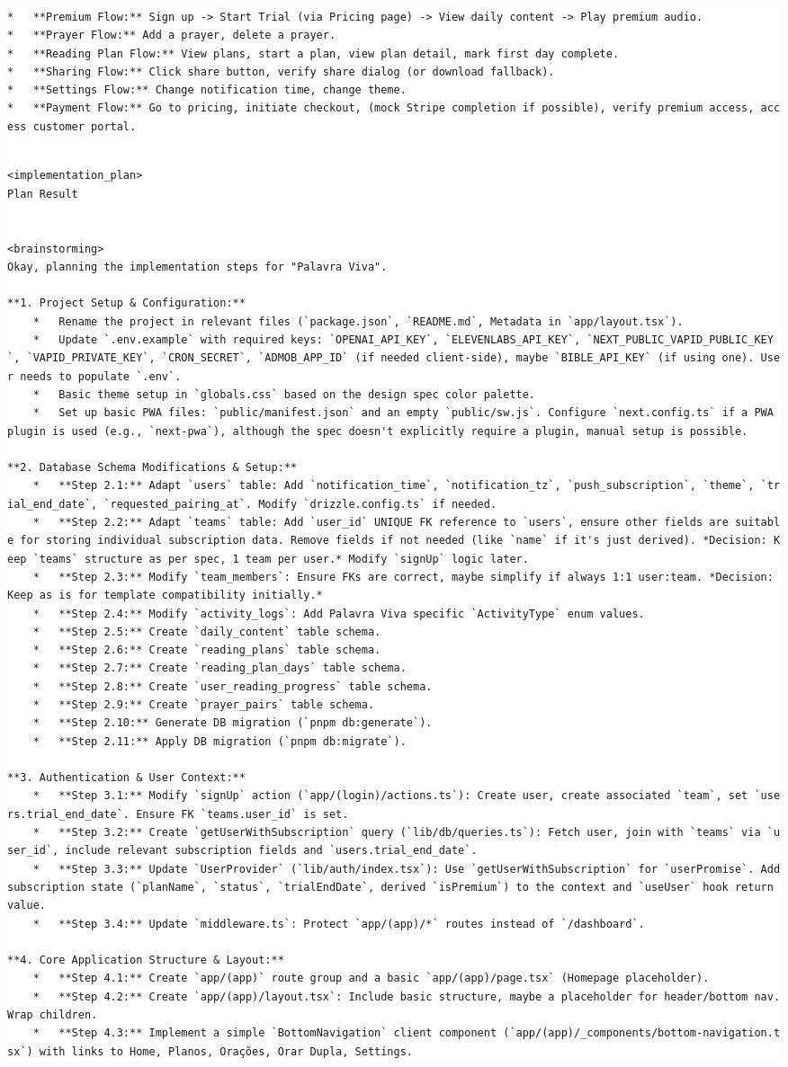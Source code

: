     *   **Premium Flow:** Sign up -> Start Trial (via Pricing page) -> View daily content -> Play premium audio.
    *   **Prayer Flow:** Add a prayer, delete a prayer.
    *   **Reading Plan Flow:** View plans, start a plan, view plan detail, mark first day complete.
    *   **Sharing Flow:** Click share button, verify share dialog (or download fallback).
    *   **Settings Flow:** Change notification time, change theme.
    *   **Payment Flow:** Go to pricing, initiate checkout, (mock Stripe completion if possible), verify premium access, access customer portal.

```</technical_specification>

<implementation_plan>
Plan Result


<brainstorming>
Okay, planning the implementation steps for "Palavra Viva".

**1. Project Setup & Configuration:**
    *   Rename the project in relevant files (`package.json`, `README.md`, Metadata in `app/layout.tsx`).
    *   Update `.env.example` with required keys: `OPENAI_API_KEY`, `ELEVENLABS_API_KEY`, `NEXT_PUBLIC_VAPID_PUBLIC_KEY`, `VAPID_PRIVATE_KEY`, `CRON_SECRET`, `ADMOB_APP_ID` (if needed client-side), maybe `BIBLE_API_KEY` (if using one). User needs to populate `.env`.
    *   Basic theme setup in `globals.css` based on the design spec color palette.
    *   Set up basic PWA files: `public/manifest.json` and an empty `public/sw.js`. Configure `next.config.ts` if a PWA plugin is used (e.g., `next-pwa`), although the spec doesn't explicitly require a plugin, manual setup is possible.

**2. Database Schema Modifications & Setup:**
    *   **Step 2.1:** Adapt `users` table: Add `notification_time`, `notification_tz`, `push_subscription`, `theme`, `trial_end_date`, `requested_pairing_at`. Modify `drizzle.config.ts` if needed.
    *   **Step 2.2:** Adapt `teams` table: Add `user_id` UNIQUE FK reference to `users`, ensure other fields are suitable for storing individual subscription data. Remove fields if not needed (like `name` if it's just derived). *Decision: Keep `teams` structure as per spec, 1 team per user.* Modify `signUp` logic later.
    *   **Step 2.3:** Modify `team_members`: Ensure FKs are correct, maybe simplify if always 1:1 user:team. *Decision: Keep as is for template compatibility initially.*
    *   **Step 2.4:** Modify `activity_logs`: Add Palavra Viva specific `ActivityType` enum values.
    *   **Step 2.5:** Create `daily_content` table schema.
    *   **Step 2.6:** Create `reading_plans` table schema.
    *   **Step 2.7:** Create `reading_plan_days` table schema.
    *   **Step 2.8:** Create `user_reading_progress` table schema.
    *   **Step 2.9:** Create `prayer_pairs` table schema.
    *   **Step 2.10:** Generate DB migration (`pnpm db:generate`).
    *   **Step 2.11:** Apply DB migration (`pnpm db:migrate`).

**3. Authentication & User Context:**
    *   **Step 3.1:** Modify `signUp` action (`app/(login)/actions.ts`): Create user, create associated `team`, set `users.trial_end_date`. Ensure FK `teams.user_id` is set.
    *   **Step 3.2:** Create `getUserWithSubscription` query (`lib/db/queries.ts`): Fetch user, join with `teams` via `user_id`, include relevant subscription fields and `users.trial_end_date`.
    *   **Step 3.3:** Update `UserProvider` (`lib/auth/index.tsx`): Use `getUserWithSubscription` for `userPromise`. Add subscription state (`planName`, `status`, `trialEndDate`, derived `isPremium`) to the context and `useUser` hook return value.
    *   **Step 3.4:** Update `middleware.ts`: Protect `app/(app)/*` routes instead of `/dashboard`.

**4. Core Application Structure & Layout:**
    *   **Step 4.1:** Create `app/(app)` route group and a basic `app/(app)/page.tsx` (Homepage placeholder).
    *   **Step 4.2:** Create `app/(app)/layout.tsx`: Include basic structure, maybe a placeholder for header/bottom nav. Wrap children.
    *   **Step 4.3:** Implement a simple `BottomNavigation` client component (`app/(app)/_components/bottom-navigation.tsx`) with links to Home, Planos, Orações, Orar Dupla, Settings.
```